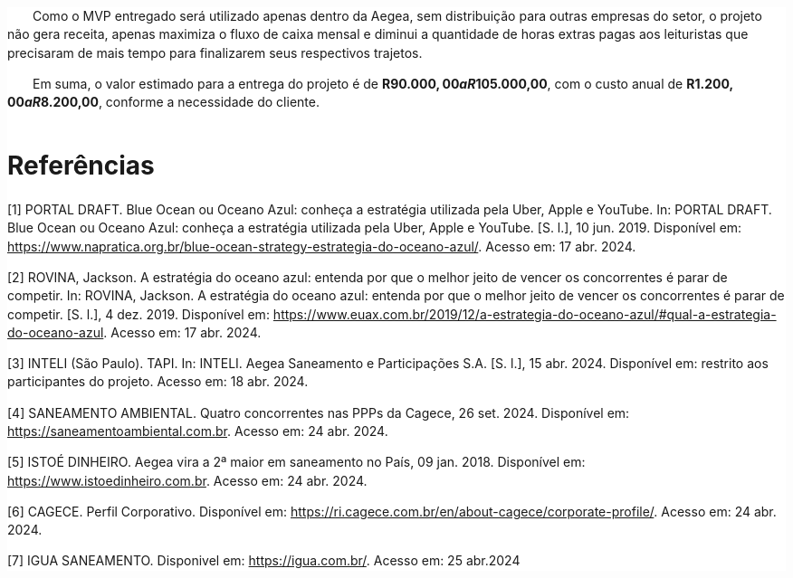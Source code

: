 
&emsp;&emsp;Como o MVP entregado será utilizado apenas dentro da Aegea, sem distribuição para outras empresas do setor, o projeto não gera receita, apenas maximiza o fluxo de caixa mensal e diminui a quantidade de horas extras pagas aos leituristas que precisaram de mais tempo para finalizarem seus respectivos trajetos. 

&emsp;&emsp;Em suma, o valor estimado para a entrega do projeto é de **R$90.000,00 a R$105.000,00**, com o custo anual de **R$1.200,00 a R$8.200,00**, conforme a necessidade do cliente.

# Referências
[1] PORTAL DRAFT. Blue Ocean ou Oceano Azul: conheça a estratégia utilizada pela Uber, Apple e YouTube. In: PORTAL DRAFT. Blue Ocean ou Oceano Azul: conheça a estratégia utilizada pela Uber, Apple e YouTube. [S. l.], 10 jun. 2019. Disponível em: https://www.napratica.org.br/blue-ocean-strategy-estrategia-do-oceano-azul/. Acesso em: 17 abr. 2024.


[2] ROVINA, Jackson. A estratégia do oceano azul: entenda por que o melhor jeito de vencer os concorrentes é parar de competir. In: ROVINA, Jackson. A estratégia do oceano azul: entenda por que o melhor jeito de vencer os concorrentes é parar de competir. [S. l.], 4 dez. 2019. Disponível em: https://www.euax.com.br/2019/12/a-estrategia-do-oceano-azul/#qual-a-estrategia-do-oceano-azul. Acesso em: 17 abr. 2024.

[3] INTELI (São Paulo). TAPI. In: INTELI. Aegea Saneamento e Participações S.A. [S. l.], 15 abr. 2024. Disponível em: restrito aos participantes do projeto. Acesso em: 18 abr. 2024.

[4] SANEAMENTO AMBIENTAL. Quatro concorrentes nas PPPs da Cagece, 26 set. 2024. Disponível em: https://saneamentoambiental.com.br. Acesso em: 24 abr. 2024.

[5] ISTOÉ DINHEIRO. Aegea vira a 2ª maior em saneamento no País, 09 jan. 2018. Disponível em: https://www.istoedinheiro.com.br. Acesso em: 24 abr. 2024.

[6] CAGECE. Perfil Corporativo. Disponível em: https://ri.cagece.com.br/en/about-cagece/corporate-profile/. Acesso em: 24 abr. 2024.

[7] IGUA SANEAMENTO. Disponivel em: https://igua.com.br/. Acesso em: 25 abr.2024

</div>
